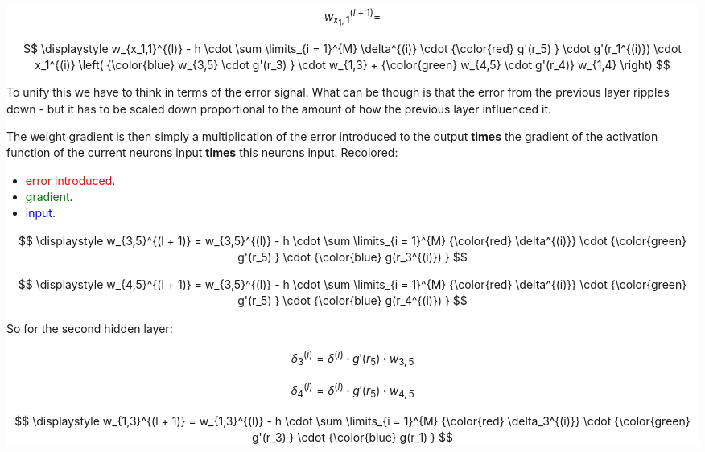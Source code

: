 $$ \displaystyle 
w_{x_1,1}^{(l + 1)} = 
$$

$$ \displaystyle 
w_{x_1,1}^{(l)} - h \cdot
\sum \limits_{i = 1}^{M} 
	\delta^{(i)} \cdot
    	{\color{red} g'(r_5) } \cdot
	g'(r_1^{(i)}) \cdot x_1^{(i)} 
	\left(
		{\color{blue} w_{3,5} \cdot g'(r_3) } \cdot 
		 w_{1,3} 	
	+
		{\color{green} w_{4,5} \cdot g'(r_4)}
		w_{1,4} 
	\right)
$$

To unify this we have to think in terms of the error signal. What can be though
is that the error from the previous layer ripples down - but it has to be scaled
down proportional to the amount of how the previous layer influenced it.

The weight gradient is then simply a multiplication of the error introduced to
the output **times** the gradient of the activation function of the current neurons
input **times** this neurons input. Recolored:

*  <span style="color:red">error introduced</span>.
*  <span style="color:green">gradient</span>.
*  <span style="color:blue">input</span>.

$$ \displaystyle
w_{3,5}^{(l + 1)} = w_{3,5}^{(l)} - h \cdot 
    \sum \limits_{i = 1}^{M} 
	{\color{red} \delta^{(i)}} \cdot
    	{\color{green} g'(r_5) } \cdot
	{\color{blue} g(r_3^{(i)})  }
$$

$$ \displaystyle
w_{4,5}^{(l + 1)} = w_{3,5}^{(l)} - h \cdot 
    \sum \limits_{i = 1}^{M} 
	{\color{red} \delta^{(i)}} \cdot
    	{\color{green} g'(r_5) } \cdot
	{\color{blue} g(r_4^{(i)})  }
$$

So for the second hidden layer:

$$\delta_3^{(i)} = \delta^{(i)} \cdot g'(r_5) \cdot w_{3,5} $$

$$\delta_4^{(i)} = \delta^{(i)} \cdot g'(r_5) \cdot w_{4,5} $$

$$ \displaystyle 
w_{1,3}^{(l + 1)} = w_{1,3}^{(l)} - h \cdot 
\sum \limits_{i = 1}^{M} 
	{\color{red} \delta_3^{(i)}} \cdot
    	{\color{green} g'(r_3) } \cdot
	{\color{blue} g(r_1) }
$$
